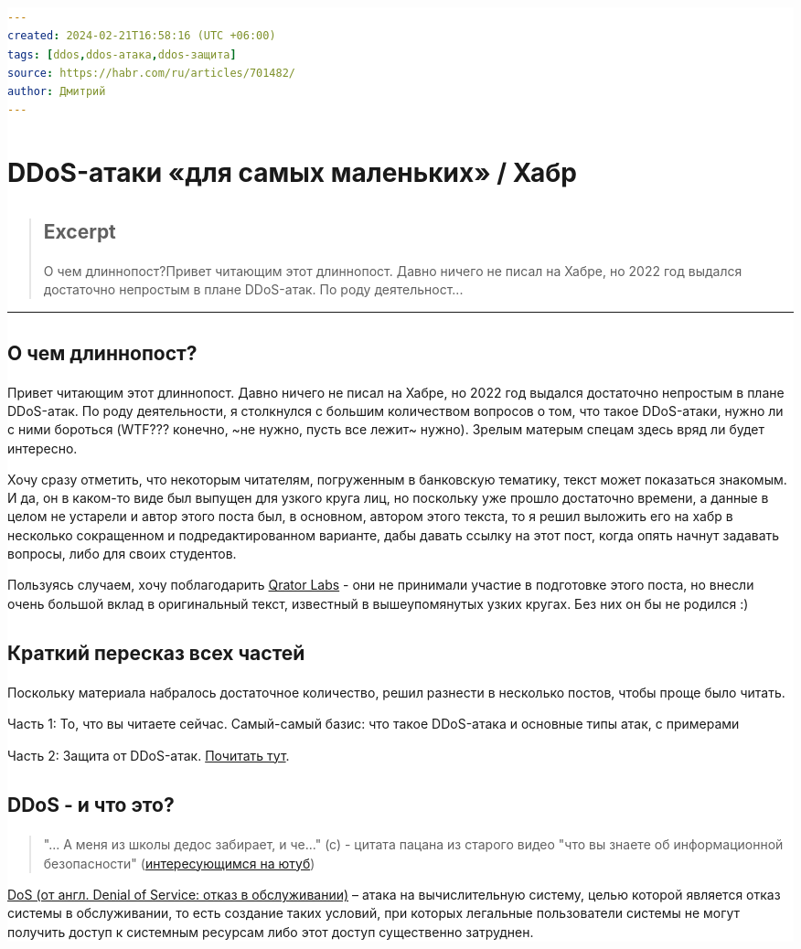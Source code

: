 ```yaml
---
created: 2024-02-21T16:58:16 (UTC +06:00)
tags: [ddos,ddos-атака,ddos-защита]
source: https://habr.com/ru/articles/701482/
author: Дмитрий
---
```


# DDoS-атаки «для самых маленьких» / Хабр

> ## Excerpt
> О чем длиннопост?Привет читающим этот длиннопост. Давно ничего не писал на Хабре, но 2022 год выдался достаточно непростым в плане DDoS-атак. По роду деятельност...

---
## О чем длиннопост?

Привет читающим этот длиннопост. Давно ничего не писал на Хабре, но 2022 год выдался достаточно непростым в плане DDoS-атак. По роду деятельности, я столкнулся с большим количеством вопросов о том, что такое DDoS-атаки, нужно ли с ними бороться (WTF??? конечно, ~не нужно, пусть все лежит~ нужно). Зрелым матерым спецам здесь вряд ли будет интересно.

Хочу сразу отметить, что некоторым читателям, погруженным в банковскую тематику, текст может показаться знакомым. И да, он в каком-то виде был выпущен для узкого круга лиц, но поскольку уже прошло достаточно времени, а данные в целом не устарели и автор этого поста был, в основном, автором этого текста, то я решил выложить его на хабр в несколько сокращенном и подредактированном варианте, дабы давать ссылку на этот пост, когда опять начнут задавать вопросы, либо для своих студентов.

Пользуясь случаем, хочу поблагодарить [Qrator Labs](https://habr.com/ru/company/qrator/profile/) - они не принимали участие в подготовке этого поста, но внесли очень большой вклад в оригинальный текст, известный в вышеупомянутых узких кругах. Без них он бы не родился :)

## Краткий пересказ всех частей

Поскольку материала набралось достаточное количество, решил разнести в несколько постов, чтобы проще было читать.

Часть 1: То, что вы читаете сейчас. Самый-самый базис: что такое DDoS-атака и основные типы атак, с примерами

Часть 2: Защита от DDoS-атак. [Почитать тут](https://habr.com/ru/post/709294/).

## DDoS - и что это?

> "... А меня из школы дедос забирает, и че..." (с) - цитата пацана из старого видео "что вы знаете об информационной безопасности" ([интересующимся на ютуб](https://www.youtube.com/watch?v=JX4KuiYHRNE))

<u>DoS (от англ. Denial of Service: отказ в обслуживании)</u> – атака на вычислительную систему, целью которой является отказ системы в обслуживании, то есть создание таких условий, при которых легальные пользователи системы не могут получить доступ к системным ресурсам либо этот доступ существенно затруднен.

